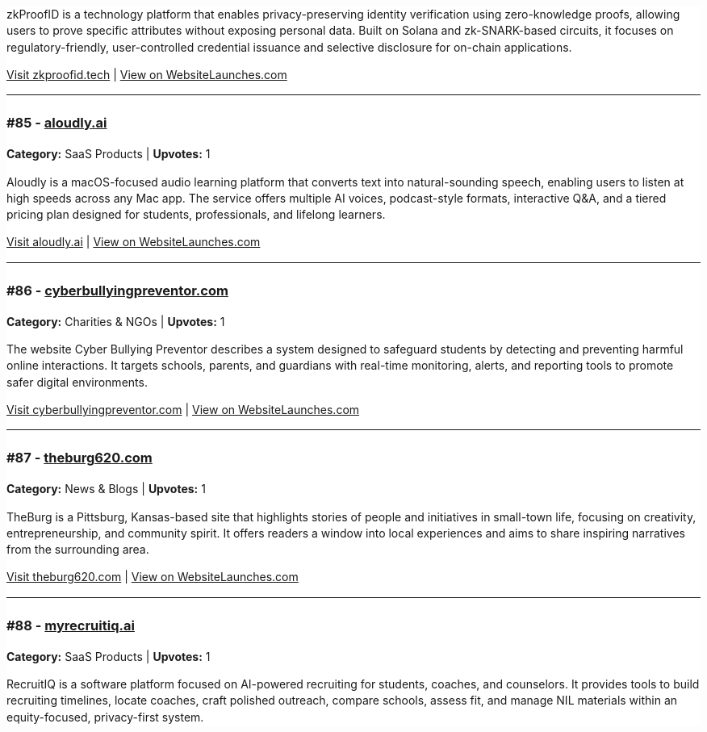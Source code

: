 zkProofID is a technology platform that enables privacy-preserving identity verification using zero-knowledge proofs, allowing users to prove specific attributes without exposing personal data. Built on Solana and zk-SNARK-based circuits, it focuses on regulatory-friendly, user-controlled credential issuance and selective disclosure for on-chain applications.

[Visit zkproofid.tech](https://zkproofid.tech) | [View on WebsiteLaunches.com](https://websitelaunches.com/site.php?domain=zkproofid.tech)

---

### #85 - [aloudly.ai](https://aloudly.ai)

**Category:** SaaS Products | **Upvotes:** 1

Aloudly is a macOS-focused audio learning platform that converts text into natural-sounding speech, enabling users to listen at high speeds across any Mac app. The service offers multiple AI voices, podcast-style formats, interactive Q&A, and a tiered pricing plan designed for students, professionals, and lifelong learners.

[Visit aloudly.ai](https://aloudly.ai) | [View on WebsiteLaunches.com](https://websitelaunches.com/site.php?domain=aloudly.ai)

---

### #86 - [cyberbullyingpreventor.com](https://cyberbullyingpreventor.com)

**Category:** Charities & NGOs | **Upvotes:** 1

The website Cyber Bullying Preventor describes a system designed to safeguard students by detecting and preventing harmful online interactions. It targets schools, parents, and guardians with real-time monitoring, alerts, and reporting tools to promote safer digital environments.

[Visit cyberbullyingpreventor.com](https://cyberbullyingpreventor.com) | [View on WebsiteLaunches.com](https://websitelaunches.com/site.php?domain=cyberbullyingpreventor.com)

---

### #87 - [theburg620.com](https://theburg620.com)

**Category:** News & Blogs | **Upvotes:** 1

TheBurg is a Pittsburg, Kansas-based site that highlights stories of people and initiatives in small-town life, focusing on creativity, entrepreneurship, and community spirit. It offers readers a window into local experiences and aims to share inspiring narratives from the surrounding area.

[Visit theburg620.com](https://theburg620.com) | [View on WebsiteLaunches.com](https://websitelaunches.com/site.php?domain=theburg620.com)

---

### #88 - [myrecruitiq.ai](https://myrecruitiq.ai)

**Category:** SaaS Products | **Upvotes:** 1

RecruitIQ is a software platform focused on AI-powered recruiting for students, coaches, and counselors. It provides tools to build recruiting timelines, locate coaches, craft polished outreach, compare schools, assess fit, and manage NIL materials within an equity-focused, privacy-first system.
